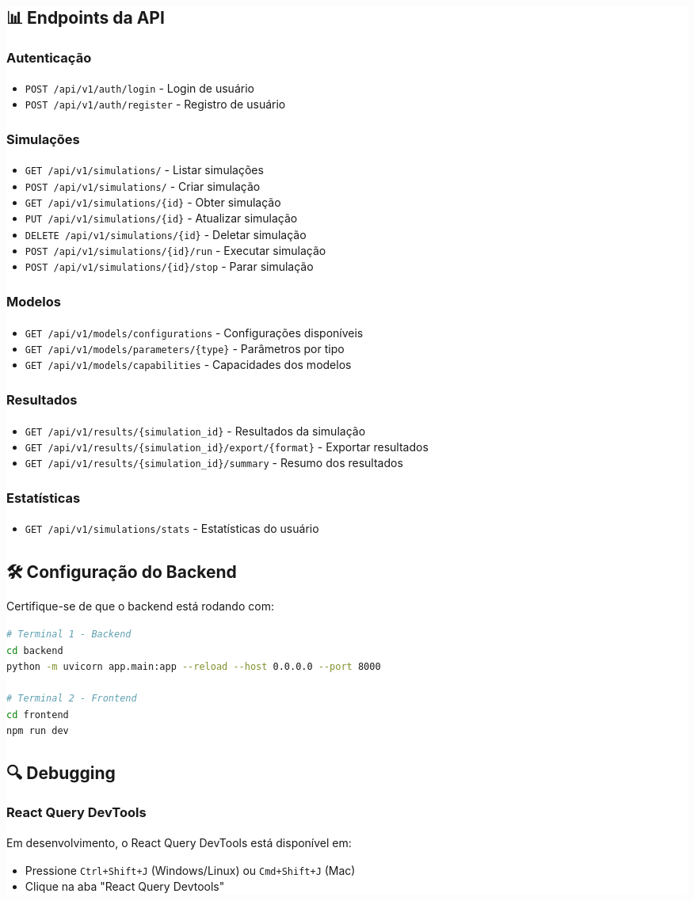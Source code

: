 ## 📊 Endpoints da API

### **Autenticação**
- `POST /api/v1/auth/login` - Login de usuário
- `POST /api/v1/auth/register` - Registro de usuário

### **Simulações**
- `GET /api/v1/simulations/` - Listar simulações
- `POST /api/v1/simulations/` - Criar simulação
- `GET /api/v1/simulations/{id}` - Obter simulação
- `PUT /api/v1/simulations/{id}` - Atualizar simulação
- `DELETE /api/v1/simulations/{id}` - Deletar simulação
- `POST /api/v1/simulations/{id}/run` - Executar simulação
- `POST /api/v1/simulations/{id}/stop` - Parar simulação

### **Modelos**
- `GET /api/v1/models/configurations` - Configurações disponíveis
- `GET /api/v1/models/parameters/{type}` - Parâmetros por tipo
- `GET /api/v1/models/capabilities` - Capacidades dos modelos

### **Resultados**
- `GET /api/v1/results/{simulation_id}` - Resultados da simulação
- `GET /api/v1/results/{simulation_id}/export/{format}` - Exportar resultados
- `GET /api/v1/results/{simulation_id}/summary` - Resumo dos resultados

### **Estatísticas**
- `GET /api/v1/simulations/stats` - Estatísticas do usuário

## 🛠️ Configuração do Backend

Certifique-se de que o backend está rodando com:

```bash
# Terminal 1 - Backend
cd backend
python -m uvicorn app.main:app --reload --host 0.0.0.0 --port 8000

# Terminal 2 - Frontend
cd frontend
npm run dev
```

## 🔍 Debugging

### **React Query DevTools**
Em desenvolvimento, o React Query DevTools está disponível em:
- Pressione `Ctrl+Shift+J` (Windows/Linux) ou `Cmd+Shift+J` (Mac)
- Clique na aba "React Query Devtools"
